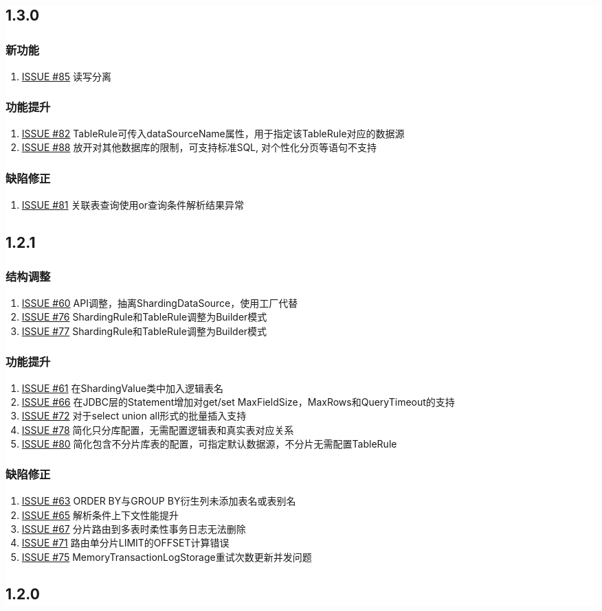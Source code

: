 ## 1.3.0

### 新功能

1. [ISSUE #85](https://github.com/dangdangdotcom/sharding-jdbc/issues/85) 读写分离

### 功能提升

1. [ISSUE #82](https://github.com/dangdangdotcom/sharding-jdbc/issues/82) TableRule可传入dataSourceName属性，用于指定该TableRule对应的数据源
1. [ISSUE #88](https://github.com/dangdangdotcom/sharding-jdbc/issues/88) 放开对其他数据库的限制，可支持标准SQL, 对个性化分页等语句不支持

### 缺陷修正

1. [ISSUE #81](https://github.com/dangdangdotcom/sharding-jdbc/issues/81) 关联表查询使用or查询条件解析结果异常

## 1.2.1

### 结构调整

1. [ISSUE #60](https://github.com/dangdangdotcom/sharding-jdbc/issues/60) API调整，抽离ShardingDataSource，使用工厂代替
1. [ISSUE #76](https://github.com/dangdangdotcom/sharding-jdbc/issues/76) ShardingRule和TableRule调整为Builder模式
1. [ISSUE #77](https://github.com/dangdangdotcom/sharding-jdbc/issues/77) ShardingRule和TableRule调整为Builder模式

### 功能提升

1. [ISSUE #61](https://github.com/dangdangdotcom/sharding-jdbc/issues/61) 在ShardingValue类中加入逻辑表名
1. [ISSUE #66](https://github.com/dangdangdotcom/sharding-jdbc/issues/66) 在JDBC层的Statement增加对get/set MaxFieldSize，MaxRows和QueryTimeout的支持
1. [ISSUE #72](https://github.com/dangdangdotcom/sharding-jdbc/issues/72) 对于select union all形式的批量插入支持
1. [ISSUE #78](https://github.com/dangdangdotcom/sharding-jdbc/issues/78) 简化只分库配置，无需配置逻辑表和真实表对应关系
1. [ISSUE #80](https://github.com/dangdangdotcom/sharding-jdbc/issues/80) 简化包含不分片库表的配置，可指定默认数据源，不分片无需配置TableRule

### 缺陷修正

1. [ISSUE #63](https://github.com/dangdangdotcom/sharding-jdbc/issues/63) ORDER BY与GROUP BY衍生列未添加表名或表别名
1. [ISSUE #65](https://github.com/dangdangdotcom/sharding-jdbc/issues/65) 解析条件上下文性能提升
1. [ISSUE #67](https://github.com/dangdangdotcom/sharding-jdbc/issues/67) 分片路由到多表时柔性事务日志无法删除
1. [ISSUE #71](https://github.com/dangdangdotcom/sharding-jdbc/issues/71) 路由单分片LIMIT的OFFSET计算错误
1. [ISSUE #75](https://github.com/dangdangdotcom/sharding-jdbc/issues/75) MemoryTransactionLogStorage重试次数更新并发问题

## 1.2.0
